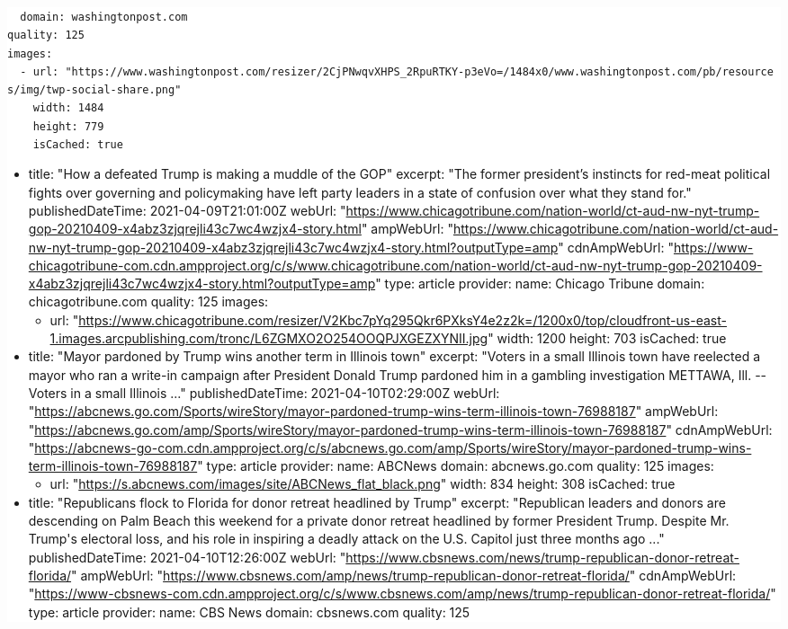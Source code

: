       domain: washingtonpost.com
    quality: 125
    images:
      - url: "https://www.washingtonpost.com/resizer/2CjPNwqvXHPS_2RpuRTKY-p3eVo=/1484x0/www.washingtonpost.com/pb/resources/img/twp-social-share.png"
        width: 1484
        height: 779
        isCached: true
  - title: "How a defeated Trump is making a muddle of the GOP"
    excerpt: "The former president’s instincts for red-meat political fights over governing and policymaking have left party leaders in a state of confusion over what they stand for."
    publishedDateTime: 2021-04-09T21:01:00Z
    webUrl: "https://www.chicagotribune.com/nation-world/ct-aud-nw-nyt-trump-gop-20210409-x4abz3zjqrejli43c7wc4wzjx4-story.html"
    ampWebUrl: "https://www.chicagotribune.com/nation-world/ct-aud-nw-nyt-trump-gop-20210409-x4abz3zjqrejli43c7wc4wzjx4-story.html?outputType=amp"
    cdnAmpWebUrl: "https://www-chicagotribune-com.cdn.ampproject.org/c/s/www.chicagotribune.com/nation-world/ct-aud-nw-nyt-trump-gop-20210409-x4abz3zjqrejli43c7wc4wzjx4-story.html?outputType=amp"
    type: article
    provider:
      name: Chicago Tribune
      domain: chicagotribune.com
    quality: 125
    images:
      - url: "https://www.chicagotribune.com/resizer/V2Kbc7pYq295Qkr6PXksY4e2z2k=/1200x0/top/cloudfront-us-east-1.images.arcpublishing.com/tronc/L6ZGMXO2O254OOQPJXGEZXYNII.jpg"
        width: 1200
        height: 703
        isCached: true
  - title: "Mayor pardoned by Trump wins another term in Illinois town"
    excerpt: "Voters in a small Illinois town have reelected a mayor who ran a write-in campaign after President Donald Trump pardoned him in a gambling investigation METTAWA, Ill. -- Voters in a small Illinois ..."
    publishedDateTime: 2021-04-10T02:29:00Z
    webUrl: "https://abcnews.go.com/Sports/wireStory/mayor-pardoned-trump-wins-term-illinois-town-76988187"
    ampWebUrl: "https://abcnews.go.com/amp/Sports/wireStory/mayor-pardoned-trump-wins-term-illinois-town-76988187"
    cdnAmpWebUrl: "https://abcnews-go-com.cdn.ampproject.org/c/s/abcnews.go.com/amp/Sports/wireStory/mayor-pardoned-trump-wins-term-illinois-town-76988187"
    type: article
    provider:
      name: ABCNews
      domain: abcnews.go.com
    quality: 125
    images:
      - url: "https://s.abcnews.com/images/site/ABCNews_flat_black.png"
        width: 834
        height: 308
        isCached: true
  - title: "Republicans flock to Florida for donor retreat headlined by Trump"
    excerpt: "Republican leaders and donors are descending on Palm Beach this weekend for a private donor retreat headlined by former President Trump. Despite Mr. Trump's electoral loss, and his role in inspiring a deadly attack on the U.S. Capitol just three months ago ..."
    publishedDateTime: 2021-04-10T12:26:00Z
    webUrl: "https://www.cbsnews.com/news/trump-republican-donor-retreat-florida/"
    ampWebUrl: "https://www.cbsnews.com/amp/news/trump-republican-donor-retreat-florida/"
    cdnAmpWebUrl: "https://www-cbsnews-com.cdn.ampproject.org/c/s/www.cbsnews.com/amp/news/trump-republican-donor-retreat-florida/"
    type: article
    provider:
      name: CBS News
      domain: cbsnews.com
    quality: 125